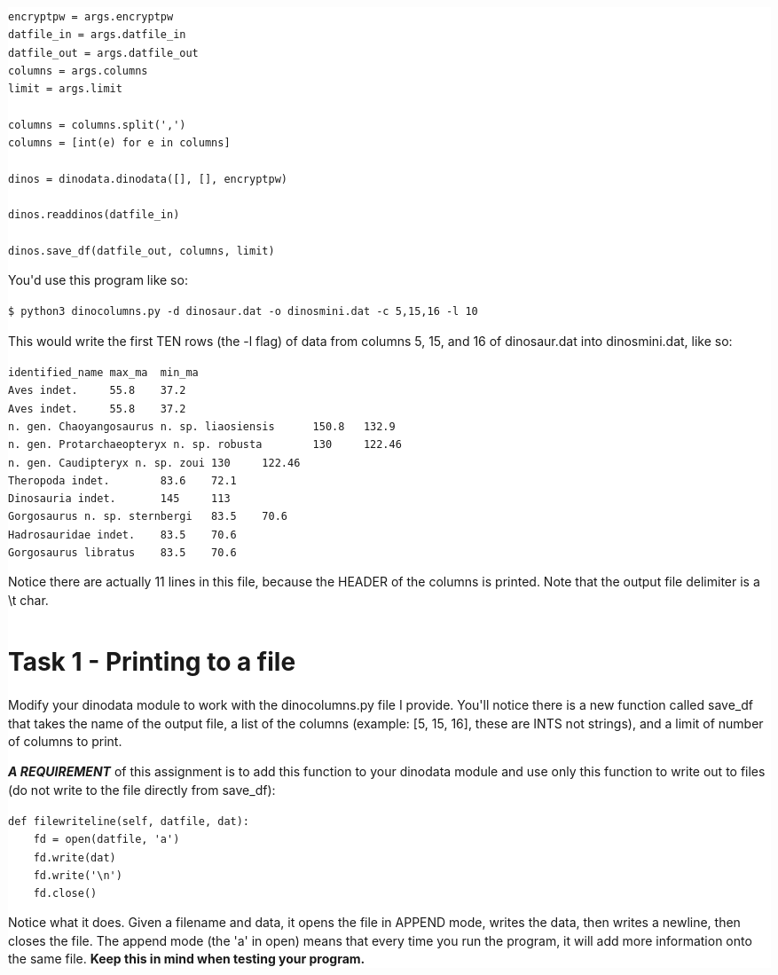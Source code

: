     encryptpw = args.encryptpw
    datfile_in = args.datfile_in
    datfile_out = args.datfile_out
    columns = args.columns
    limit = args.limit

    columns = columns.split(',')
    columns = [int(e) for e in columns]

    dinos = dinodata.dinodata([], [], encryptpw)

    dinos.readdinos(datfile_in)

    dinos.save_df(datfile_out, columns, limit)

You'd use this program like so:

    $ python3 dinocolumns.py -d dinosaur.dat -o dinosmini.dat -c 5,15,16 -l 10

This would write the first TEN rows (the -l flag) of data from columns 5, 15, and 16 of dinosaur.dat into dinosmini.dat, like so:

    identified_name max_ma  min_ma
    Aves indet.     55.8    37.2
    Aves indet.     55.8    37.2
    n. gen. Chaoyangosaurus n. sp. liaosiensis      150.8   132.9
    n. gen. Protarchaeopteryx n. sp. robusta        130     122.46
    n. gen. Caudipteryx n. sp. zoui 130     122.46
    Theropoda indet.        83.6    72.1
    Dinosauria indet.       145     113
    Gorgosaurus n. sp. sternbergi   83.5    70.6
    Hadrosauridae indet.    83.5    70.6
    Gorgosaurus libratus    83.5    70.6

Notice there are actually 11 lines in this file, because the HEADER of the columns is printed.  Note that the output file delimiter is a \t char.

# Task 1 - Printing to a file

Modify your dinodata module to work with the dinocolumns.py file I provide.  You'll notice there is a new function called save_df that takes the name of the output file, a list of the columns (example: [5, 15, 16], these are INTS not strings), and a limit of number of columns to print.

***A REQUIREMENT*** of this assignment is to add this function to your dinodata module and use only this function to write out to files (do not write to the file directly from save_df):

    def filewriteline(self, datfile, dat):
        fd = open(datfile, 'a')
        fd.write(dat)
        fd.write('\n')
        fd.close()
        
Notice what it does.  Given a filename and data, it opens the file in APPEND mode, writes the data, then writes a newline, then closes the file.  The append mode (the 'a' in open) means that every time you run the program, it will add more information onto the same file.  **Keep this in mind when testing your program.**
